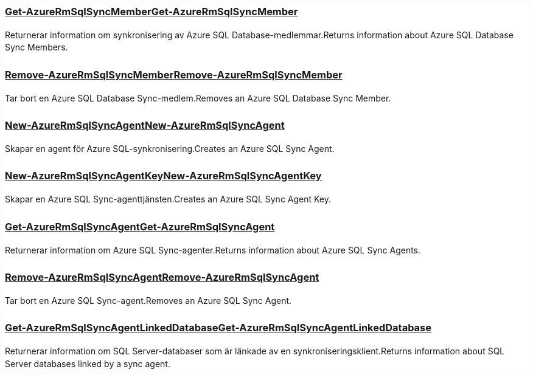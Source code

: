 ### [<span data-ttu-id="35d65-341">Get-AzureRmSqlSyncMember</span><span class="sxs-lookup"><span data-stu-id="35d65-341">Get-AzureRmSqlSyncMember</span></span>](Get-AzureRmSqlSyncMember.md)
<span data-ttu-id="35d65-342">Returnerar information om synkronisering av Azure SQL Database-medlemmar.</span><span class="sxs-lookup"><span data-stu-id="35d65-342">Returns information about Azure SQL Database Sync Members.</span></span>

### [<span data-ttu-id="35d65-343">Remove-AzureRmSqlSyncMember</span><span class="sxs-lookup"><span data-stu-id="35d65-343">Remove-AzureRmSqlSyncMember</span></span>](Remove-AzureRmSqlSyncMember.md)
<span data-ttu-id="35d65-344">Tar bort en Azure SQL Database Sync-medlem.</span><span class="sxs-lookup"><span data-stu-id="35d65-344">Removes an Azure SQL Database Sync Member.</span></span>

### [<span data-ttu-id="35d65-345">New-AzureRmSqlSyncAgent</span><span class="sxs-lookup"><span data-stu-id="35d65-345">New-AzureRmSqlSyncAgent</span></span>](New-AzureRmSqlSyncAgent.md)
<span data-ttu-id="35d65-346">Skapar en agent för Azure SQL-synkronisering.</span><span class="sxs-lookup"><span data-stu-id="35d65-346">Creates an Azure SQL Sync Agent.</span></span>

### [<span data-ttu-id="35d65-347">New-AzureRmSqlSyncAgentKey</span><span class="sxs-lookup"><span data-stu-id="35d65-347">New-AzureRmSqlSyncAgentKey</span></span>](New-AzureRmSqlSyncAgentKey.md)
<span data-ttu-id="35d65-348">Skapar en Azure SQL Sync-agenttjänsten.</span><span class="sxs-lookup"><span data-stu-id="35d65-348">Creates an Azure SQL Sync Agent Key.</span></span>

### [<span data-ttu-id="35d65-349">Get-AzureRmSqlSyncAgent</span><span class="sxs-lookup"><span data-stu-id="35d65-349">Get-AzureRmSqlSyncAgent</span></span>](Get-AzureRmSqlSyncAgent.md)
<span data-ttu-id="35d65-350">Returnerar information om Azure SQL Sync-agenter.</span><span class="sxs-lookup"><span data-stu-id="35d65-350">Returns information about Azure SQL Sync Agents.</span></span>

### [<span data-ttu-id="35d65-351">Remove-AzureRmSqlSyncAgent</span><span class="sxs-lookup"><span data-stu-id="35d65-351">Remove-AzureRmSqlSyncAgent</span></span>](Remove-AzureRmSqlSyncAgent.md)
<span data-ttu-id="35d65-352">Tar bort en Azure SQL Sync-agent.</span><span class="sxs-lookup"><span data-stu-id="35d65-352">Removes an Azure SQL Sync Agent.</span></span>

### [<span data-ttu-id="35d65-353">Get-AzureRmSqlSyncAgentLinkedDatabase</span><span class="sxs-lookup"><span data-stu-id="35d65-353">Get-AzureRmSqlSyncAgentLinkedDatabase</span></span>](Get-AzureRmSqlSyncAgentLinkedDatabase.md)
<span data-ttu-id="35d65-354">Returnerar information om SQL Server-databaser som är länkade av en synkroniseringsklient.</span><span class="sxs-lookup"><span data-stu-id="35d65-354">Returns information about SQL Server databases linked by a sync agent.</span></span>
